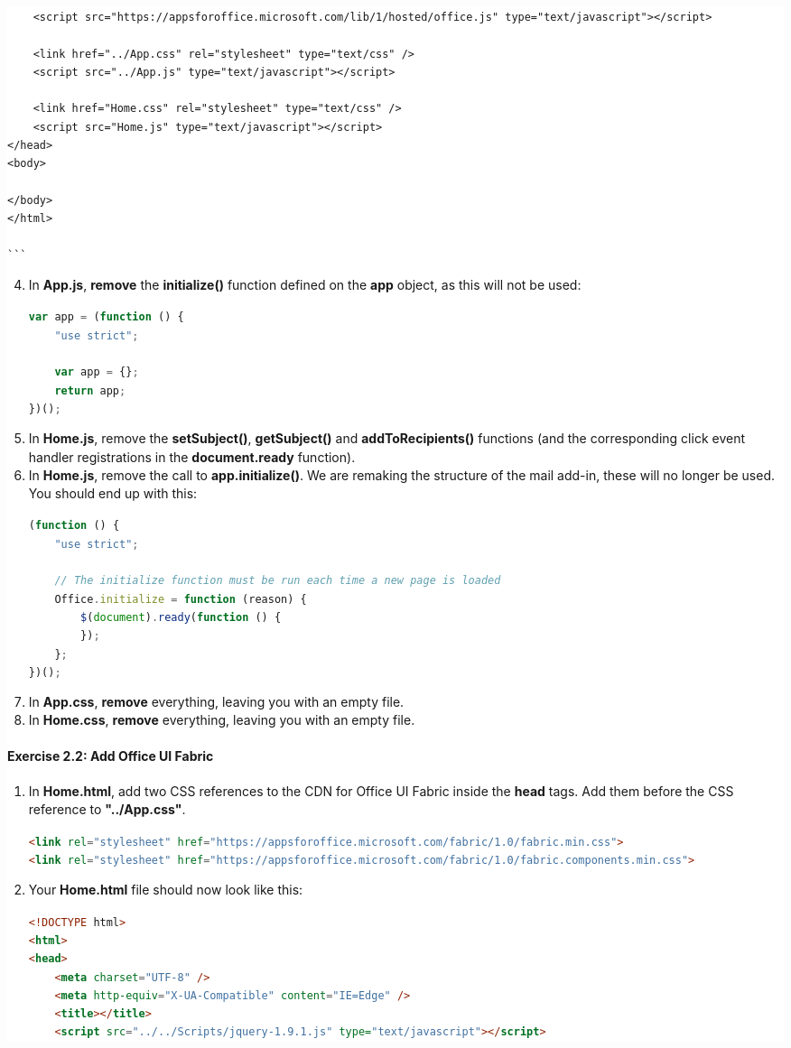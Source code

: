         <script src="https://appsforoffice.microsoft.com/lib/1/hosted/office.js" type="text/javascript"></script>

        <link href="../App.css" rel="stylesheet" type="text/css" />
        <script src="../App.js" type="text/javascript"></script>

        <link href="Home.css" rel="stylesheet" type="text/css" />
        <script src="Home.js" type="text/javascript"></script>
    </head>
    <body>
    
    </body>
    </html>

    ```
4. In **App.js**, **remove** the **initialize()** function defined on the **app** object, as this will not be used:            
    ```js
    var app = (function () {
        "use strict";
    
        var app = {};
        return app;
    })();
    ```
5. In **Home.js**, remove the **setSubject()**, **getSubject()** and **addToRecipients()** functions (and the corresponding click event handler registrations in the **document.ready** function). 
6. In **Home.js**, remove the call to **app.initialize()**. We are remaking the structure of the mail add-in, these will no longer be used. You should end up with this:            
    ```js
    (function () {
        "use strict";
    
        // The initialize function must be run each time a new page is loaded
        Office.initialize = function (reason) {
            $(document).ready(function () {
            });
        };
    })();
    ```
6. In **App.css**, **remove** everything, leaving you with an empty file.
7. In **Home.css**, **remove** everything, leaving you with an empty file.

#### Exercise 2.2: Add Office UI Fabric ####
1. In **Home.html**, add two CSS references to the CDN for Office UI Fabric inside the **head** tags. Add them before the CSS reference to **"../App.css"**.
    ```html
    <link rel="stylesheet" href="https://appsforoffice.microsoft.com/fabric/1.0/fabric.min.css">
    <link rel="stylesheet" href="https://appsforoffice.microsoft.com/fabric/1.0/fabric.components.min.css">
    
    ```
    
2. Your **Home.html** file should now look like this: 
    ```html
    <!DOCTYPE html>
    <html>
    <head>
        <meta charset="UTF-8" />
        <meta http-equiv="X-UA-Compatible" content="IE=Edge" />
        <title></title>
        <script src="../../Scripts/jquery-1.9.1.js" type="text/javascript"></script>
